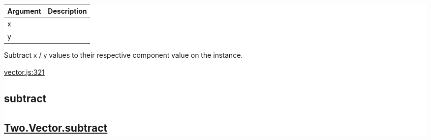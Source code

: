 








<div class="params">

| Argument | Description |
| ---- | ----------- |
|  x  |  |
|  y  |  |
</div>




<div class="description">

Subtract `x` / `y` values to their respective component value on the instance.

</div>





<div class="meta">

  <a class="lineno" target="_blank" rel="noopener noreferrer" href="https://github.com/jonobr1/two.js/blob/main/src/vector.js#L321">
    vector.js:321
  </a>

</div>



<div class="tags">



</div>


</div>



<div class="instance function ">

## subtract

<h2 class="longname" aria-hidden="true"><a href="#subtract"><span class="prefix">Two.Vector.</span><span class="shortname">subtract</span></a></h2>











